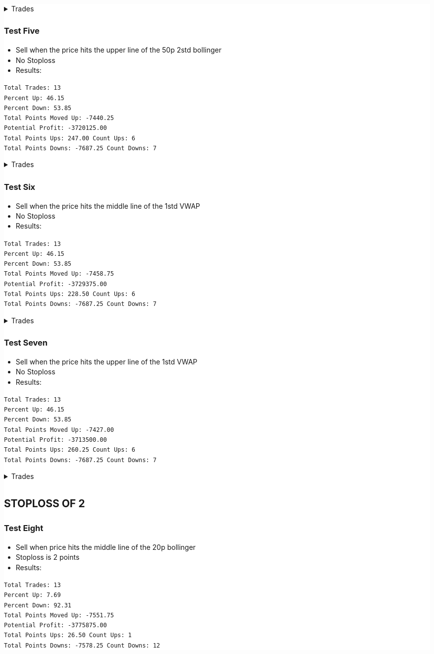 <details><summary>Trades</summary></details>

### Test Five
* Sell when the price hits the upper line of the 50p 2std bollinger
* No Stoploss
* Results:
```
Total Trades: 13
Percent Up: 46.15
Percent Down: 53.85
Total Points Moved Up: -7440.25
Potential Profit: -3720125.00
Total Points Ups: 247.00 Count Ups: 6
Total Points Downs: -7687.25 Count Downs: 7
```

<details><summary>Trades</summary></details>

### Test Six
* Sell when the price hits the middle line of the 1std VWAP
* No Stoploss
* Results:
```
Total Trades: 13
Percent Up: 46.15
Percent Down: 53.85
Total Points Moved Up: -7458.75
Potential Profit: -3729375.00
Total Points Ups: 228.50 Count Ups: 6
Total Points Downs: -7687.25 Count Downs: 7
```

<details><summary>Trades</summary></details>

### Test Seven
* Sell when the price hits the upper line of the 1std VWAP
* No Stoploss
* Results:
```
Total Trades: 13
Percent Up: 46.15
Percent Down: 53.85
Total Points Moved Up: -7427.00
Potential Profit: -3713500.00
Total Points Ups: 260.25 Count Ups: 6
Total Points Downs: -7687.25 Count Downs: 7
```

<details><summary>Trades</summary></details>

## STOPLOSS OF 2

### Test Eight
* Sell when price hits the middle line of the 20p bollinger
* Stoploss is 2 points
* Results:
```
Total Trades: 13
Percent Up: 7.69
Percent Down: 92.31
Total Points Moved Up: -7551.75
Potential Profit: -3775875.00
Total Points Ups: 26.50 Count Ups: 1
Total Points Downs: -7578.25 Count Downs: 12
```